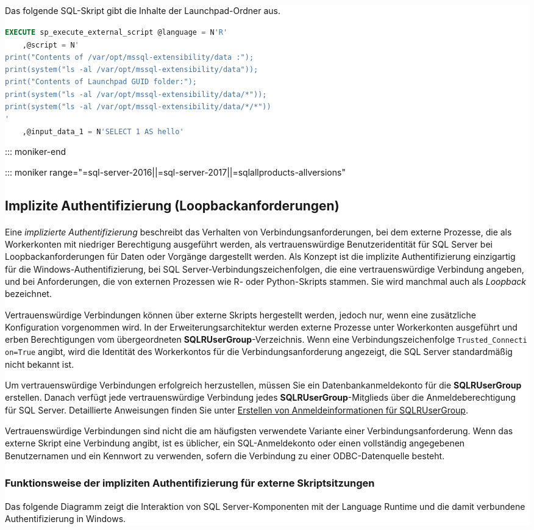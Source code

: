 Das folgende SQL-Skript gibt die Inhalte der Launchpad-Ordner aus.

```sql
EXECUTE sp_execute_external_script @language = N'R'
    ,@script = N'
print("Contents of /var/opt/mssql-extensibility/data :");
print(system("ls -al /var/opt/mssql-extensibility/data"));
print("Contents of Launchpad GUID folder:");
print(system("ls -al /var/opt/mssql-extensibility/data/*"));
print(system("ls -al /var/opt/mssql-extensibility/data/*/*"))
'
    ,@input_data_1 = N'SELECT 1 AS hello'
```

::: moniker-end

<a name="implied-authentication"></a>

::: moniker range="=sql-server-2016||=sql-server-2017||=sqlallproducts-allversions"

## <a name="implied-authentication-loopback-requests"></a>Implizite Authentifizierung (Loopbackanforderungen)

Eine *implizierte Authentifizierung* beschreibt das Verhalten von Verbindungsanforderungen, bei dem externe Prozesse, die als Workerkonten mit niedriger Berechtigung ausgeführt werden, als vertrauenswürdige Benutzeridentität für SQL Server bei Loopbackanforderungen für Daten oder Vorgänge dargestellt werden. Als Konzept ist die implizite Authentifizierung einzigartig für die Windows-Authentifizierung, bei SQL Server-Verbindungszeichenfolgen, die eine vertrauenswürdige Verbindung angeben, und bei Anforderungen, die von externen Prozessen wie R- oder Python-Skripts stammen. Sie wird manchmal auch als *Loopback* bezeichnet.

Vertrauenswürdige Verbindungen können über externe Skripts hergestellt werden, jedoch nur, wenn eine zusätzliche Konfiguration vorgenommen wird. In der Erweiterungsarchitektur werden externe Prozesse unter Workerkonten ausgeführt und erben Berechtigungen vom übergeordneten **SQLRUserGroup**-Verzeichnis. Wenn eine Verbindungszeichenfolge `Trusted_Connection=True` angibt, wird die Identität des Workerkontos für die Verbindungsanforderung angezeigt, die SQL Server standardmäßig nicht bekannt ist.

Um vertrauenswürdige Verbindungen erfolgreich herzustellen, müssen Sie ein Datenbankanmeldekonto für die **SQLRUserGroup** erstellen. Danach verfügt jede vertrauenswürdige Verbindung jedes **SQLRUserGroup**-Mitglieds über die Anmeldeberechtigung für SQL Server. Detaillierte Anweisungen finden Sie unter [Erstellen von Anmeldeinformationen für SQLRUserGroup](../../advanced-analytics/security/create-a-login-for-sqlrusergroup.md).

Vertrauenswürdige Verbindungen sind nicht die am häufigsten verwendete Variante einer Verbindungsanforderung. Wenn das externe Skript eine Verbindung angibt, ist es üblicher, ein SQL-Anmeldekonto oder einen vollständig angegebenen Benutzernamen und ein Kennwort zu verwenden, sofern die Verbindung zu einer ODBC-Datenquelle besteht.

### <a name="how-implied-authentication-works-for-external-script-sessions"></a>Funktionsweise der impliziten Authentifizierung für externe Skriptsitzungen

Das folgende Diagramm zeigt die Interaktion von SQL Server-Komponenten mit der Language Runtime und die damit verbundene Authentifizierung in Windows.

